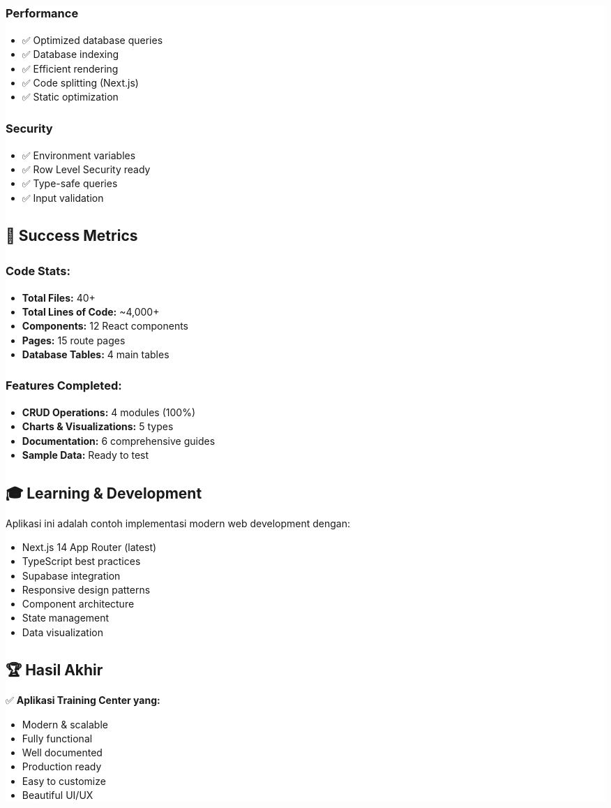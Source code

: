 ### Performance
- ✅ Optimized database queries
- ✅ Database indexing
- ✅ Efficient rendering
- ✅ Code splitting (Next.js)
- ✅ Static optimization

### Security
- ✅ Environment variables
- ✅ Row Level Security ready
- ✅ Type-safe queries
- ✅ Input validation

## 🎉 Success Metrics

### Code Stats:
- **Total Files:** 40+
- **Total Lines of Code:** ~4,000+
- **Components:** 12 React components
- **Pages:** 15 route pages
- **Database Tables:** 4 main tables

### Features Completed:
- **CRUD Operations:** 4 modules (100%)
- **Charts & Visualizations:** 5 types
- **Documentation:** 6 comprehensive guides
- **Sample Data:** Ready to test

## 🎓 Learning & Development

Aplikasi ini adalah contoh implementasi modern web development dengan:
- Next.js 14 App Router (latest)
- TypeScript best practices
- Supabase integration
- Responsive design patterns
- Component architecture
- State management
- Data visualization

## 🏆 Hasil Akhir

✅ **Aplikasi Training Center yang:**
- Modern & scalable
- Fully functional
- Well documented
- Production ready
- Easy to customize
- Beautiful UI/UX
